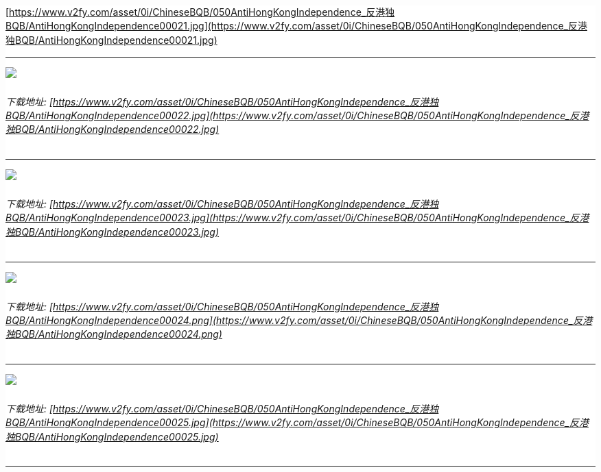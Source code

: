 [https://www.v2fy.com/asset/0i/ChineseBQB/050AntiHongKongIndependence_反港独BQB/AntiHongKongIndependence00021.jpg](https://www.v2fy.com/asset/0i/ChineseBQB/050AntiHongKongIndependence_反港独BQB/AntiHongKongIndependence00021.jpg)</h6><hr/><img height='200px' style='height:200px;'  src='https://www.v2fy.com/asset/0i/ChineseBQB/050AntiHongKongIndependence_反港独BQB/AntiHongKongIndependence00022.jpg' data-original='https://www.v2fy.com/asset/0i/ChineseBQB/050AntiHongKongIndependence_反港独BQB/AntiHongKongIndependence00022.jpg' /><br/><h6>下载地址: [https://www.v2fy.com/asset/0i/ChineseBQB/050AntiHongKongIndependence_反港独BQB/AntiHongKongIndependence00022.jpg](https://www.v2fy.com/asset/0i/ChineseBQB/050AntiHongKongIndependence_反港独BQB/AntiHongKongIndependence00022.jpg)</h6><hr/><img height='200px' style='height:200px;'  src='https://www.v2fy.com/asset/0i/ChineseBQB/050AntiHongKongIndependence_反港独BQB/AntiHongKongIndependence00023.jpg' data-original='https://www.v2fy.com/asset/0i/ChineseBQB/050AntiHongKongIndependence_反港独BQB/AntiHongKongIndependence00023.jpg' /><br/><h6>下载地址: [https://www.v2fy.com/asset/0i/ChineseBQB/050AntiHongKongIndependence_反港独BQB/AntiHongKongIndependence00023.jpg](https://www.v2fy.com/asset/0i/ChineseBQB/050AntiHongKongIndependence_反港独BQB/AntiHongKongIndependence00023.jpg)</h6><hr/><img height='200px' style='height:200px;'  src='https://www.v2fy.com/asset/0i/ChineseBQB/050AntiHongKongIndependence_反港独BQB/AntiHongKongIndependence00024.png' data-original='https://www.v2fy.com/asset/0i/ChineseBQB/050AntiHongKongIndependence_反港独BQB/AntiHongKongIndependence00024.png' /><br/><h6>下载地址: [https://www.v2fy.com/asset/0i/ChineseBQB/050AntiHongKongIndependence_反港独BQB/AntiHongKongIndependence00024.png](https://www.v2fy.com/asset/0i/ChineseBQB/050AntiHongKongIndependence_反港独BQB/AntiHongKongIndependence00024.png)</h6><hr/><img height='200px' style='height:200px;'  src='https://www.v2fy.com/asset/0i/ChineseBQB/050AntiHongKongIndependence_反港独BQB/AntiHongKongIndependence00025.jpg' data-original='https://www.v2fy.com/asset/0i/ChineseBQB/050AntiHongKongIndependence_反港独BQB/AntiHongKongIndependence00025.jpg' /><br/><h6>下载地址: [https://www.v2fy.com/asset/0i/ChineseBQB/050AntiHongKongIndependence_反港独BQB/AntiHongKongIndependence00025.jpg](https://www.v2fy.com/asset/0i/ChineseBQB/050AntiHongKongIndependence_反港独BQB/AntiHongKongIndependence00025.jpg)</h6><hr/>